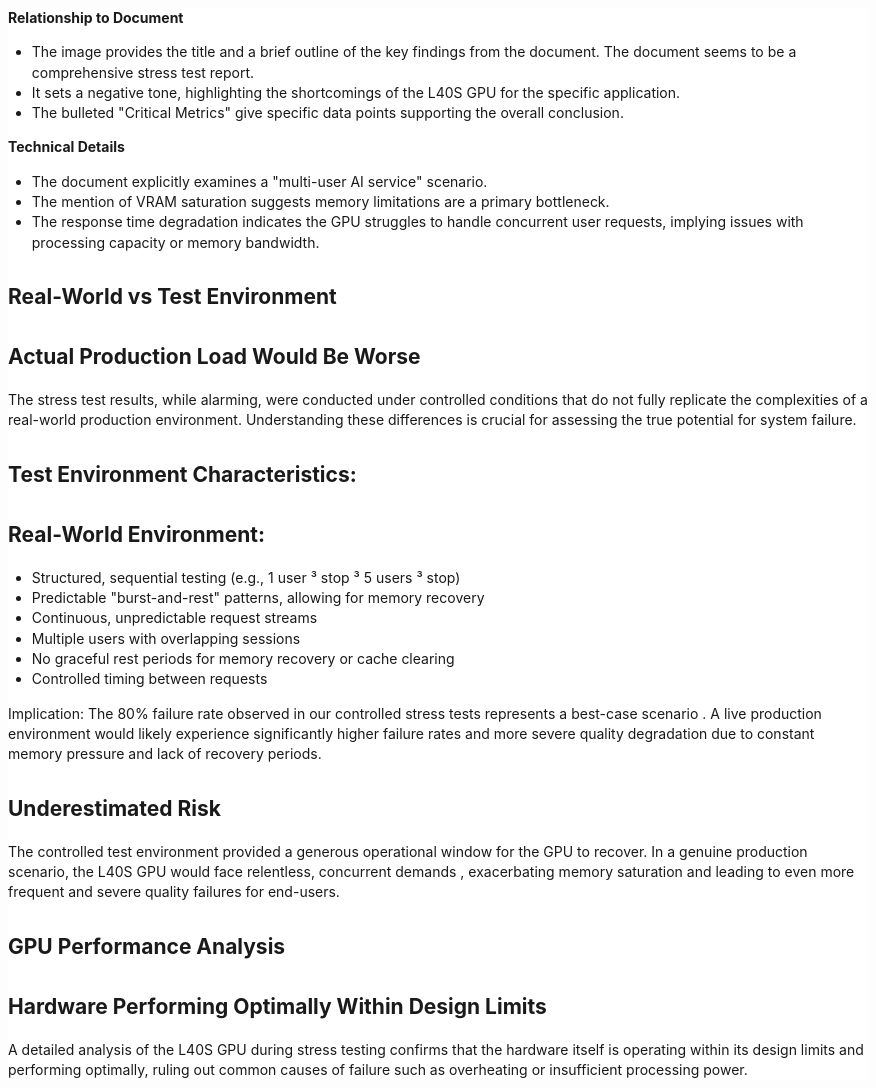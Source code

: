 **Relationship to Document**

*   The image provides the title and a brief outline of the key findings from the document. The document seems to be a comprehensive stress test report.
*   It sets a negative tone, highlighting the shortcomings of the L40S GPU for the specific application.
*   The bulleted "Critical Metrics" give specific data points supporting the overall conclusion.

**Technical Details**

*   The document explicitly examines a "multi-user AI service" scenario.
*   The mention of VRAM saturation suggests memory limitations are a primary bottleneck.
*   The response time degradation indicates the GPU struggles to handle concurrent user requests, implying issues with processing capacity or memory bandwidth.


## Real-World vs Test Environment

## Actual Production Load Would Be Worse

The stress test results, while alarming, were conducted under controlled conditions that do not fully replicate the complexities of a real-world production environment. Understanding these differences is crucial for assessing the true potential for system failure.

## Test Environment Characteristics:

## Real-World Environment:

- Structured, sequential testing (e.g., 1 user ³ stop ³ 5 users ³ stop)
- Predictable "burst-and-rest" patterns, allowing for memory recovery
- Continuous, unpredictable request streams
- Multiple users with overlapping sessions
- No graceful rest periods for memory recovery or cache clearing
- Controlled timing between requests

Implication: The 80% failure rate observed in our controlled stress tests represents a best-case scenario . A live production environment would likely experience significantly higher failure rates and more severe quality degradation due to constant memory pressure and lack of recovery periods.

## Underestimated Risk

The controlled test environment provided a generous operational window for the GPU to recover. In a genuine production scenario, the L40S GPU would face relentless, concurrent demands , exacerbating memory saturation and leading to even more frequent and severe quality failures for end-users.

## GPU Performance Analysis

## Hardware Performing Optimally Within Design Limits

A detailed analysis of the L40S GPU during stress testing confirms that the hardware itself is operating within its design limits and performing optimally, ruling out common causes of failure such as overheating or insufficient processing power.
